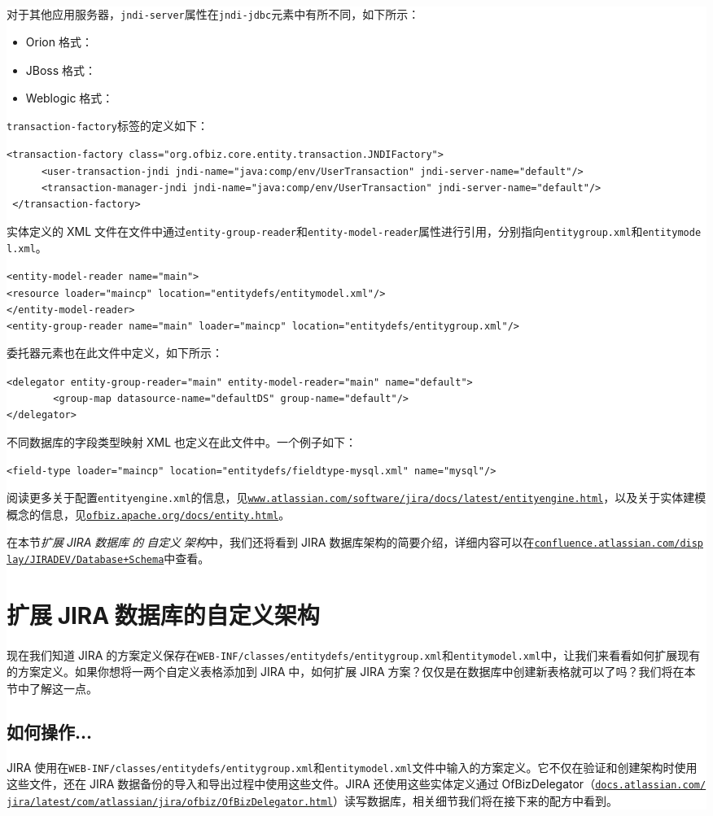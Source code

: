 对于其他应用服务器，`jndi-server`属性在`jndi-jdbc`元素中有所不同，如下所示：

+   Orion 格式：<jndi-jdbc jndi-server-name="default" jndi-name="jdbc/JiraDS"/>

+   JBoss 格式：<jndi-jdbc jndi-server-name="default" jndi-name="java:/JiraDS"/>

+   Weblogic 格式：<jndi-jdbc jndi-server-name="default" jndi-name="JiraDS"/>

`transaction-factory`标签的定义如下：

```
<transaction-factory class="org.ofbiz.core.entity.transaction.JNDIFactory">
      <user-transaction-jndi jndi-name="java:comp/env/UserTransaction" jndi-server-name="default"/>
      <transaction-manager-jndi jndi-name="java:comp/env/UserTransaction" jndi-server-name="default"/>
 </transaction-factory>
```

实体定义的 XML 文件在文件中通过`entity-group-reader`和`entity-model-reader`属性进行引用，分别指向`entitygroup.xml`和`entitymodel.xml`。

```
<entity-model-reader name="main">
<resource loader="maincp" location="entitydefs/entitymodel.xml"/>
</entity-model-reader>
<entity-group-reader name="main" loader="maincp" location="entitydefs/entitygroup.xml"/>
```

委托器元素也在此文件中定义，如下所示：

```
<delegator entity-group-reader="main" entity-model-reader="main" name="default">
        <group-map datasource-name="defaultDS" group-name="default"/>
</delegator>
```

不同数据库的字段类型映射 XML 也定义在此文件中。一个例子如下：

```
<field-type loader="maincp" location="entitydefs/fieldtype-mysql.xml" name="mysql"/>
```

阅读更多关于配置`entityengine.xml`的信息，见[`www.atlassian.com/software/jira/docs/latest/entityengine.html`](http://www.atlassian.com/software/jira/docs/latest/entityengine.html)，以及关于实体建模概念的信息，见[`ofbiz.apache.org/docs/entity.html`](http://ofbiz.apache.org/docs/entity.html)。

在本节*扩展* *JIRA* *数据库* *的* *自定义* *架构*中，我们还将看到 JIRA 数据库架构的简要介绍，详细内容可以在[`confluence.atlassian.com/display/JIRADEV/Database+Schema`](http://confluence.atlassian.com/display/JIRADEV/Database+Schema)中查看。

# 扩展 JIRA 数据库的自定义架构

现在我们知道 JIRA 的方案定义保存在`WEB-INF/classes/entitydefs/entitygroup.xml`和`entitymodel.xml`中，让我们来看看如何扩展现有的方案定义。如果你想将一两个自定义表格添加到 JIRA 中，如何扩展 JIRA 方案？仅仅是在数据库中创建新表格就可以了吗？我们将在本节中了解这一点。

## 如何操作...

JIRA 使用在`WEB-INF/classes/entitydefs/entitygroup.xml`和`entitymodel.xml`文件中输入的方案定义。它不仅在验证和创建架构时使用这些文件，还在 JIRA 数据备份的导入和导出过程中使用这些文件。JIRA 还使用这些实体定义通过 OfBizDelegator（[`docs.atlassian.com/jira/latest/com/atlassian/jira/ofbiz/OfBizDelegator.html`](http://docs.atlassian.com/jira/latest/com/atlassian/jira/ofbiz/OfBizDelegator.html)）读写数据库，相关细节我们将在接下来的配方中看到。
